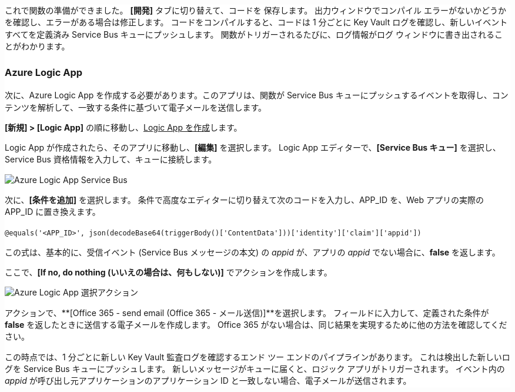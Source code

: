 これで関数の準備ができました。 **[開発]** タブに切り替えて、コードを 保存します。 出力ウィンドウでコンパイル エラーがないかどうかを確認し、エラーがある場合は修正します。 コードをコンパイルすると、コードは 1 分ごとに Key Vault ログを確認し、新しいイベントすべてを定義済み Service Bus キューにプッシュします。 関数がトリガーされるたびに、ログ情報がログ ウィンドウに書き出されることがわかります。

### <a name="azure-logic-app"></a>Azure Logic App
次に、Azure Logic App を作成する必要があります。このアプリは、関数が Service Bus キューにプッシュするイベントを取得し、コンテンツを解析して、一致する条件に基づいて電子メールを送信します。

**[新規] > [Logic App]** の順に移動し、[Logic App を作成](../logic-apps/logic-apps-create-a-logic-app.md)します。

Logic App が作成されたら、そのアプリに移動し、**[編集]** を選択します。 Logic App エディターで、**[Service Bus キュー]** を選択し、Service Bus 資格情報を入力して、キューに接続します。

![Azure Logic App Service Bus](./media/keyvault-keyrotation/Azure_LogicApp_ServiceBus.png)

次に、**[条件を追加]** を選択します。 条件で高度なエディターに切り替えて次のコードを入力し、APP_ID を、Web アプリの実際の APP_ID に置き換えます。

```
@equals('<APP_ID>', json(decodeBase64(triggerBody()['ContentData']))['identity']['claim']['appid'])
```

この式は、基本的に、受信イベント (Service Bus メッセージの本文) の *appid* が、アプリの *appid* でない場合に、**false** を返します。

ここで、**[If no, do nothing (いいえの場合は、何もしない)]** でアクションを作成します。

![Azure Logic App 選択アクション](./media/keyvault-keyrotation/Azure_LogicApp_Condition.png)

アクションで、**[Office 365 - send email (Office 365 - メール送信)]**を選択します。 フィールドに入力して、定義された条件が **false** を返したときに送信する電子メールを作成します。 Office 365 がない場合は、同じ結果を実現するために他の方法を確認してください。

この時点では、1 分ごとに新しい Key Vault 監査ログを確認するエンド ツー エンドのパイプラインがあります。 これは検出した新しいログを Service Bus キューにプッシュします。 新しいメッセージがキューに届くと、ロジック アプリがトリガーされます。 イベント内の *appid* が呼び出し元アプリケーションのアプリケーション ID と一致しない場合、電子メールが送信されます。
